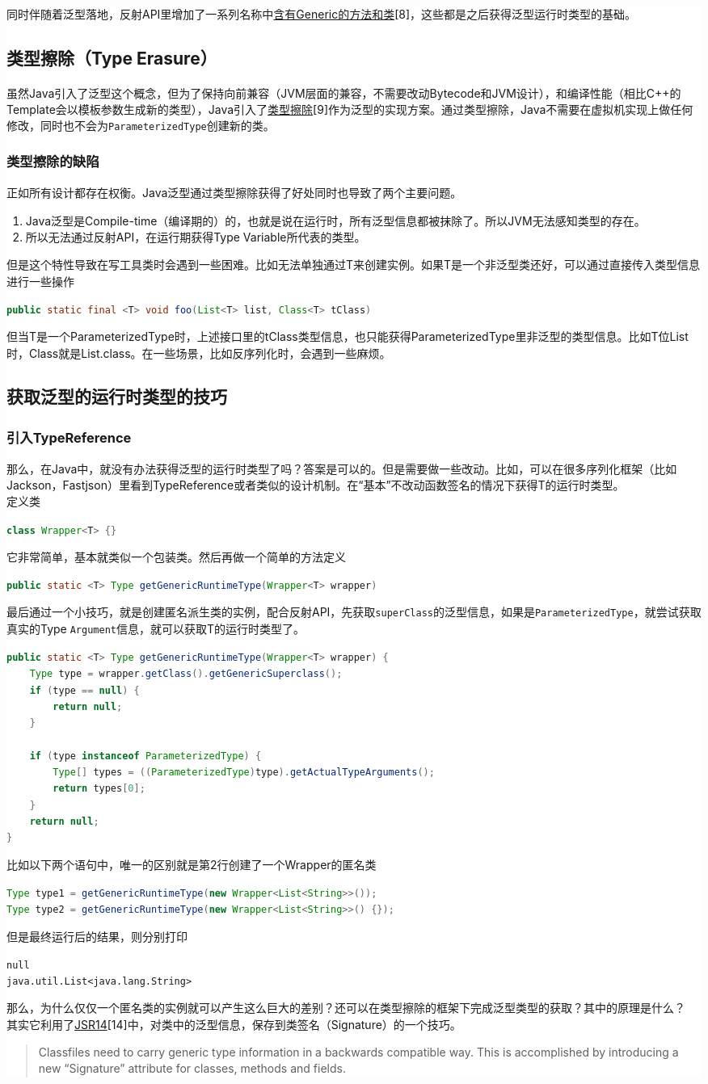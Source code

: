 同时伴随着泛型落地，反射API里增加了一系列名称中[含有Generic的方法和类](https://docs.oracle.com/javase/8/docs/api/java/lang/reflect/class-use/Type.html)[8]，这些都是之后获得泛型运行时类型的基础。
<a name="fuHiM"></a>
## 类型擦除（Type Erasure）
虽然Java引入了泛型这个概念，但为了保持向前兼容（JVM层面的兼容，不需要改动Bytecode和JVM设计），和编译性能（相比C++的Template会以模板参数生成新的类型），Java引入了[类型擦除](https://docs.oracle.com/javase/specs/jls/se8/html/jls-4.html#jls-4.6)[9]作为泛型的实现方案。通过类型擦除，Java不需要在虚拟机实现上做任何修改，同时也不会为`ParameterizedType`创建新的类。
<a name="J2tVE"></a>
### 类型擦除的缺陷
正如所有设计都存在权衡。Java泛型通过类型擦除获得了好处同时也导致了两个主要问题。

1. Java泛型是Compile-time（编译期的）的，也就是说在运行时，所有泛型信息都被抹除了。所以JVM无法感知类型的存在。
2. 所以无法通过反射API，在运行期获得Type Variable所代表的类型。

但是这个特性导致在写工具类时会遇到一些困难。比如无法单独通过T来创建实例。如果T是一个非泛型类还好，可以通过直接传入类型信息进行一些操作
```java
public static final <T> void foo(List<T> list, Class<T> tClass)
```
但当T是一个ParameterizedType时，上述接口里的tClass类型信息，也只能获得ParameterizedType里非泛型的类型信息。比如T位List时，Class就是List.class。在一些场景，比如反序列化时，会遇到一些麻烦。
<a name="djSnw"></a>
## 获取泛型的运行时类型的技巧
<a name="S0SBU"></a>
### 引入TypeReference
那么，在Java中，就没有办法获得泛型的运行时类型了吗？答案是可以的。但是需要做一些改动。比如，可以在很多序列化框架（比如Jackson，Fastjson）里看到TypeReference或者类似的设计机制。在“基本”不改动函数签名的情况下获得T的运行时类型。<br />定义类
```java
class Wrapper<T> {}
```
它非常简单，基本就类似一个包装类。然后再做一个简单的方法定义
```java
public static <T> Type getGenericRuntimeType(Wrapper<T> wrapper)
```
最后通过一个小技巧，就是创建匿名派生类的实例，配合反射API，先获取`superClass`的泛型信息，如果是`ParameterizedType`，就尝试获取真实的Type `Argument`信息，就可以获取T的运行时类型了。
```java
public static <T> Type getGenericRuntimeType(Wrapper<T> wrapper) {
    Type type = wrapper.getClass().getGenericSuperclass();
    if (type == null) {
        return null;
    }

    if (type instanceof ParameterizedType) {
        Type[] types = ((ParameterizedType)type).getActualTypeArguments();
        return types[0];
    }
    return null;
}
```
比如以下两个语句中，唯一的区别就是第2行创建了一个Wrapper的匿名类
```java
Type type1 = getGenericRuntimeType(new Wrapper<List<String>>());
Type type2 = getGenericRuntimeType(new Wrapper<List<String>>() {});
```
但是最终运行后的结果，则分别打印
```
null
java.util.List<java.lang.String>
```
那么，为什么仅仅一个匿名类的实例就可以产生这么巨大的差别？还可以在类型擦除的框架下完成泛型类型的获取？其中的原理是什么？<br />其实它利用了[JSR14](https://jcp.org/aboutJava/communityprocess/review/jsr014/index.html)[14]中，对类中的泛型信息，保存到类签名（Signature）的一个技巧。
> Classfiles need to carry generic type information in a backwards compatible way. This is accomplished by introducing a new “Signature” attribute for classes, methods and fields.
